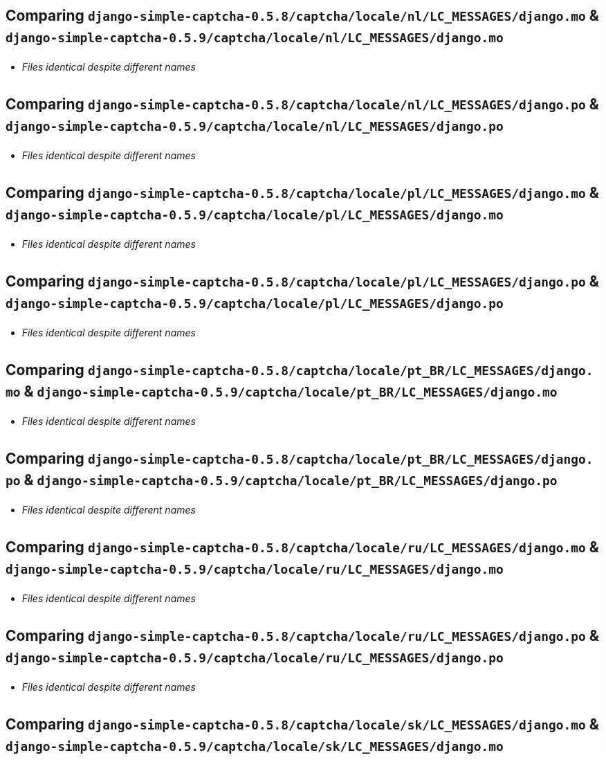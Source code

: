 ## Comparing `django-simple-captcha-0.5.8/captcha/locale/nl/LC_MESSAGES/django.mo` & `django-simple-captcha-0.5.9/captcha/locale/nl/LC_MESSAGES/django.mo`

 * *Files identical despite different names*

## Comparing `django-simple-captcha-0.5.8/captcha/locale/nl/LC_MESSAGES/django.po` & `django-simple-captcha-0.5.9/captcha/locale/nl/LC_MESSAGES/django.po`

 * *Files identical despite different names*

## Comparing `django-simple-captcha-0.5.8/captcha/locale/pl/LC_MESSAGES/django.mo` & `django-simple-captcha-0.5.9/captcha/locale/pl/LC_MESSAGES/django.mo`

 * *Files identical despite different names*

## Comparing `django-simple-captcha-0.5.8/captcha/locale/pl/LC_MESSAGES/django.po` & `django-simple-captcha-0.5.9/captcha/locale/pl/LC_MESSAGES/django.po`

 * *Files identical despite different names*

## Comparing `django-simple-captcha-0.5.8/captcha/locale/pt_BR/LC_MESSAGES/django.mo` & `django-simple-captcha-0.5.9/captcha/locale/pt_BR/LC_MESSAGES/django.mo`

 * *Files identical despite different names*

## Comparing `django-simple-captcha-0.5.8/captcha/locale/pt_BR/LC_MESSAGES/django.po` & `django-simple-captcha-0.5.9/captcha/locale/pt_BR/LC_MESSAGES/django.po`

 * *Files identical despite different names*

## Comparing `django-simple-captcha-0.5.8/captcha/locale/ru/LC_MESSAGES/django.mo` & `django-simple-captcha-0.5.9/captcha/locale/ru/LC_MESSAGES/django.mo`

 * *Files identical despite different names*

## Comparing `django-simple-captcha-0.5.8/captcha/locale/ru/LC_MESSAGES/django.po` & `django-simple-captcha-0.5.9/captcha/locale/ru/LC_MESSAGES/django.po`

 * *Files identical despite different names*

## Comparing `django-simple-captcha-0.5.8/captcha/locale/sk/LC_MESSAGES/django.mo` & `django-simple-captcha-0.5.9/captcha/locale/sk/LC_MESSAGES/django.mo`
